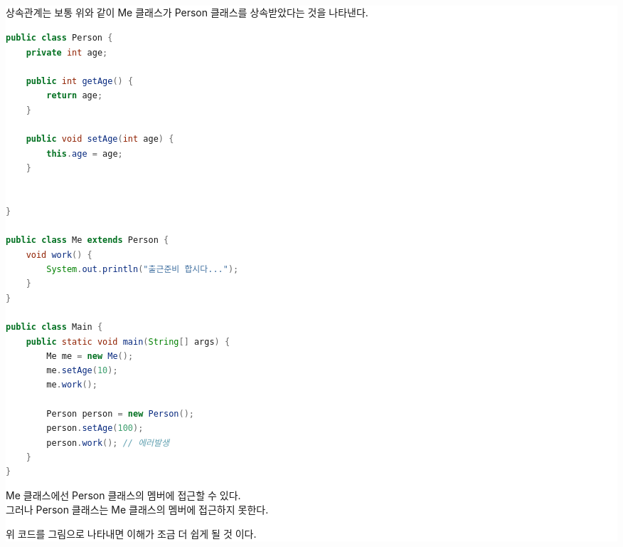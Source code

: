 상속관계는 보통 위와 같이 Me 클래스가 Person 클래스를 상속받았다는 것을 나타낸다.  


```java
public class Person {
    private int age;

    public int getAge() {
        return age;
    }

    public void setAge(int age) {
        this.age = age;
    }
	
	
}

public class Me extends Person {
    void work() {
        System.out.println("출근준비 합시다...");
    }
}

public class Main {
    public static void main(String[] args) {
        Me me = new Me();
        me.setAge(10);
        me.work();

        Person person = new Person();
        person.setAge(100);
        person.work(); // 에러발생
    }
}
```

Me 클래스에선 Person 클래스의 멤버에 접근할 수 있다.  
그러나 Person 클래스는 Me 클래스의 멤버에 접근하지 못한다.  


위 코드를 그림으로 나타내면 이해가 조금 더 쉽게 될 것 이다.  
